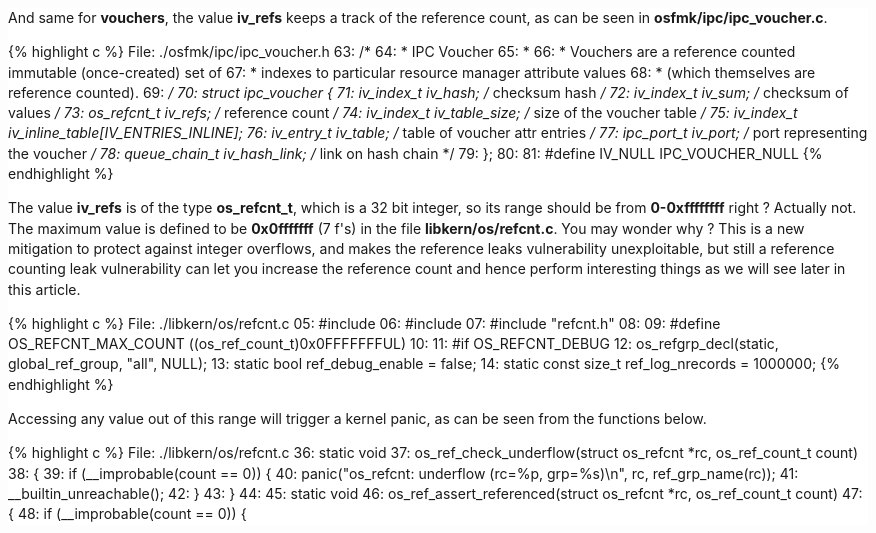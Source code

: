 And same for **vouchers**, the value **iv_refs** keeps a track of the reference count, as can be seen in **osfmk/ipc/ipc_voucher.c**.

{% highlight c %}
    File: ./osfmk/ipc/ipc_voucher.h
    63: /*
    64:  * IPC Voucher
    65:  *
    66:  * Vouchers are a reference counted immutable (once-created) set of
    67:  * indexes to particular resource manager attribute values
    68:  * (which themselves are reference counted).
    69:  */
    70: struct ipc_voucher {
    71: 	iv_index_t		iv_hash;	/* checksum hash */
    72: 	iv_index_t		iv_sum;		/* checksum of values */
    73: 	os_refcnt_t		iv_refs;	/* reference count */
    74: 	iv_index_t		iv_table_size;	/* size of the voucher table */
    75: 	iv_index_t		iv_inline_table[IV_ENTRIES_INLINE];
    76: 	iv_entry_t		iv_table;	/* table of voucher attr entries */
    77: 	ipc_port_t		iv_port;	/* port representing the voucher */
    78: 	queue_chain_t		iv_hash_link;	/* link on hash chain */
    79: };
    80: 
    81: #define IV_NULL 	IPC_VOUCHER_NULL
{% endhighlight %}

The value **iv_refs** is of the type **os_refcnt_t**, which is a 32 bit integer, so its range should be from **0-0xffffffff** right ? Actually not. The maximum value is defined to be **0x0fffffff** (7 f's) in the file **libkern/os/refcnt.c**. You may wonder why ? This is a new mitigation to protect against integer overflows, and makes the reference leaks vulnerability unexploitable, but still a reference counting leak vulnerability can let you increase the reference count and hence perform interesting things as we will see later in this article.

{% highlight c %}
    File: ./libkern/os/refcnt.c
    05: #include 
    06: #include 
    07: #include "refcnt.h"
    08: 
    09: #define OS_REFCNT_MAX_COUNT     ((os_ref_count_t)0x0FFFFFFFUL)
    10: 
    11: #if OS_REFCNT_DEBUG
    12: os_refgrp_decl(static, global_ref_group, "all", NULL);
    13: static bool ref_debug_enable = false;
    14: static const size_t ref_log_nrecords = 1000000;
{% endhighlight %}


Accessing any value out of this range will trigger a kernel panic, as can be seen from the functions below.

{% highlight c %}
    File: ./libkern/os/refcnt.c
    36: static void
    37: os_ref_check_underflow(struct os_refcnt *rc, os_ref_count_t count)
    38: {
    39: 	if (__improbable(count == 0)) {
    40: 		panic("os_refcnt: underflow (rc=%p, grp=%s)\n", rc, ref_grp_name(rc));
    41: 		__builtin_unreachable();
    42: 	}
    43: }
    44: 
    45: static void
    46: os_ref_assert_referenced(struct os_refcnt *rc, os_ref_count_t count)
    47: {
    48: 	if (__improbable(count == 0)) {